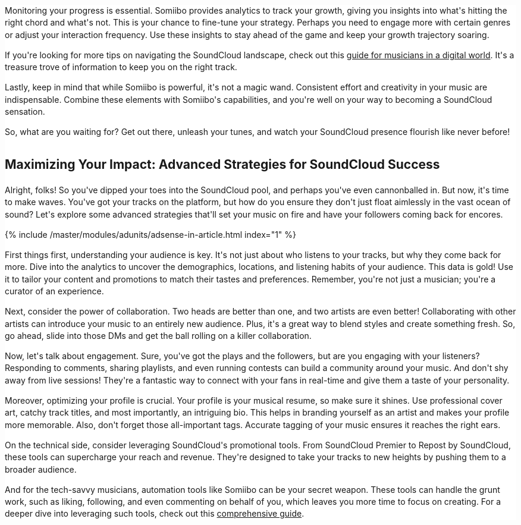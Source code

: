 Monitoring your progress is essential. Somiibo provides analytics to track your growth, giving you insights into what's hitting the right chord and what's not. This is your chance to fine-tune your strategy. Perhaps you need to engage more with certain genres or adjust your interaction frequency. Use these insights to stay ahead of the game and keep your growth trajectory soaring.

If you're looking for more tips on navigating the SoundCloud landscape, check out this [guide for musicians in a digital world](https://soundcloudbooster.com/blog/how-to-navigate-the-soundcloud-landscape-tips-for-musicians-in-a-digital-world). It's a treasure trove of information to keep you on the right track.

Lastly, keep in mind that while Somiibo is powerful, it's not a magic wand. Consistent effort and creativity in your music are indispensable. Combine these elements with Somiibo's capabilities, and you're well on your way to becoming a SoundCloud sensation.

So, what are you waiting for? Get out there, unleash your tunes, and watch your SoundCloud presence flourish like never before!

## Maximizing Your Impact: Advanced Strategies for SoundCloud Success

Alright, folks! So you've dipped your toes into the SoundCloud pool, and perhaps you've even cannonballed in. But now, it's time to make waves. You've got your tracks on the platform, but how do you ensure they don't just float aimlessly in the vast ocean of sound? Let's explore some advanced strategies that'll set your music on fire and have your followers coming back for encores.

{% include /master/modules/adunits/adsense-in-article.html index="1" %}

First things first, understanding your audience is key. It's not just about who listens to your tracks, but why they come back for more. Dive into the analytics to uncover the demographics, locations, and listening habits of your audience. This data is gold! Use it to tailor your content and promotions to match their tastes and preferences. Remember, you're not just a musician; you're a curator of an experience.

Next, consider the power of collaboration. Two heads are better than one, and two artists are even better! Collaborating with other artists can introduce your music to an entirely new audience. Plus, it's a great way to blend styles and create something fresh. So, go ahead, slide into those DMs and get the ball rolling on a killer collaboration.

Now, let's talk about engagement. Sure, you've got the plays and the followers, but are you engaging with your listeners? Responding to comments, sharing playlists, and even running contests can build a community around your music. And don't shy away from live sessions! They're a fantastic way to connect with your fans in real-time and give them a taste of your personality.

Moreover, optimizing your profile is crucial. Your profile is your musical resume, so make sure it shines. Use professional cover art, catchy track titles, and most importantly, an intriguing bio. This helps in branding yourself as an artist and makes your profile more memorable. Also, don't forget those all-important tags. Accurate tagging of your music ensures it reaches the right ears.

On the technical side, consider leveraging SoundCloud's promotional tools. From SoundCloud Premier to Repost by SoundCloud, these tools can supercharge your reach and revenue. They're designed to take your tracks to new heights by pushing them to a broader audience.

And for the tech-savvy musicians, automation tools like Somiibo can be your secret weapon. These tools can handle the grunt work, such as liking, following, and even commenting on behalf of you, which leaves you more time to focus on creating. For a deeper dive into leveraging such tools, check out this [comprehensive guide](https://soundcloudbooster.com/blog/leveraging-soundcloud-automation-a-comprehensive-guide-to-boosting-your-music-career).
